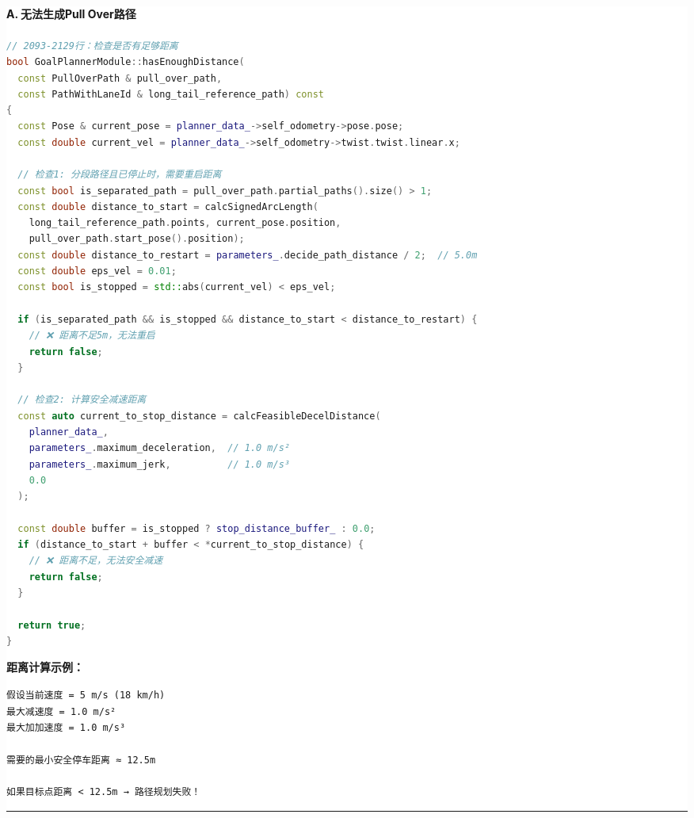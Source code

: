 #### A. 无法生成Pull Over路径

```cpp
// 2093-2129行：检查是否有足够距离
bool GoalPlannerModule::hasEnoughDistance(
  const PullOverPath & pull_over_path, 
  const PathWithLaneId & long_tail_reference_path) const
{
  const Pose & current_pose = planner_data_->self_odometry->pose.pose;
  const double current_vel = planner_data_->self_odometry->twist.twist.linear.x;

  // 检查1: 分段路径且已停止时，需要重启距离
  const bool is_separated_path = pull_over_path.partial_paths().size() > 1;
  const double distance_to_start = calcSignedArcLength(
    long_tail_reference_path.points, current_pose.position, 
    pull_over_path.start_pose().position);
  const double distance_to_restart = parameters_.decide_path_distance / 2;  // 5.0m
  const double eps_vel = 0.01;
  const bool is_stopped = std::abs(current_vel) < eps_vel;
  
  if (is_separated_path && is_stopped && distance_to_start < distance_to_restart) {
    // ❌ 距离不足5m，无法重启
    return false;
  }

  // 检查2: 计算安全减速距离
  const auto current_to_stop_distance = calcFeasibleDecelDistance(
    planner_data_, 
    parameters_.maximum_deceleration,  // 1.0 m/s²
    parameters_.maximum_jerk,          // 1.0 m/s³
    0.0
  );

  const double buffer = is_stopped ? stop_distance_buffer_ : 0.0;
  if (distance_to_start + buffer < *current_to_stop_distance) {
    // ❌ 距离不足，无法安全减速
    return false;
  }

  return true;
}
```

**距离计算示例：**
```
假设当前速度 = 5 m/s (18 km/h)
最大减速度 = 1.0 m/s²
最大加加速度 = 1.0 m/s³

需要的最小安全停车距离 ≈ 12.5m

如果目标点距离 < 12.5m → 路径规划失败！
```

---
